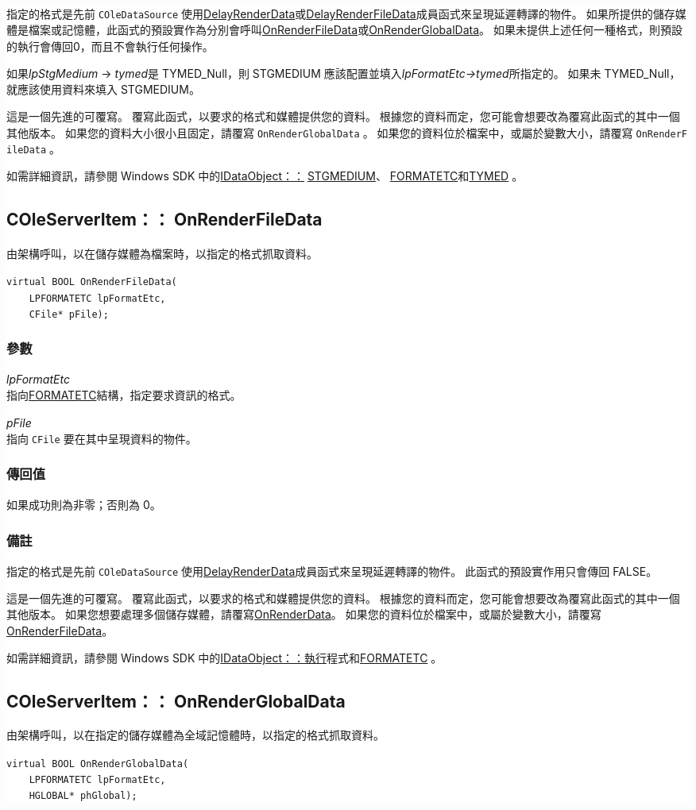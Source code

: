 指定的格式是先前 `COleDataSource` 使用[DelayRenderData](../../mfc/reference/coledatasource-class.md#delayrenderdata)或[DelayRenderFileData](../../mfc/reference/coledatasource-class.md#delayrenderfiledata)成員函式來呈現延遲轉譯的物件。 如果所提供的儲存媒體是檔案或記憶體，此函式的預設實作為分別會呼叫[OnRenderFileData](#onrenderfiledata)或[OnRenderGlobalData](#onrenderglobaldata)。 如果未提供上述任何一種格式，則預設的執行會傳回0，而且不會執行任何操作。

如果*lpStgMedium* ->  *tymed*是 TYMED_Null，則 STGMEDIUM 應該配置並填入*lpFormatEtc->tymed*所指定的。 如果未 TYMED_Null，就應該使用資料來填入 STGMEDIUM。

這是一個先進的可覆寫。 覆寫此函式，以要求的格式和媒體提供您的資料。 根據您的資料而定，您可能會想要改為覆寫此函式的其中一個其他版本。 如果您的資料大小很小且固定，請覆寫 `OnRenderGlobalData` 。 如果您的資料位於檔案中，或屬於變數大小，請覆寫 `OnRenderFileData` 。

如需詳細資訊，請參閱 Windows SDK 中的[IDataObject：：](/windows/win32/api/objidl/nf-objidl-idataobject-getdata) [STGMEDIUM](/windows/win32/api/objidl/ns-objidl-ustgmedium-r1)、 [FORMATETC](/windows/win32/api/objidl/ns-objidl-formatetc)和[TYMED](/windows/win32/api/objidl/ne-objidl-tymed) 。

## <a name="coleserveritemonrenderfiledata"></a><a name="onrenderfiledata"></a>COleServerItem：： OnRenderFileData

由架構呼叫，以在儲存媒體為檔案時，以指定的格式抓取資料。

```
virtual BOOL OnRenderFileData(
    LPFORMATETC lpFormatEtc,
    CFile* pFile);
```

### <a name="parameters"></a>參數

*lpFormatEtc*<br/>
指向[FORMATETC](/windows/win32/api/objidl/ns-objidl-formatetc)結構，指定要求資訊的格式。

*pFile*<br/>
指向 `CFile` 要在其中呈現資料的物件。

### <a name="return-value"></a>傳回值

如果成功則為非零；否則為 0。

### <a name="remarks"></a>備註

指定的格式是先前 `COleDataSource` 使用[DelayRenderData](../../mfc/reference/coledatasource-class.md#delayrenderdata)成員函式來呈現延遲轉譯的物件。 此函式的預設實作用只會傳回 FALSE。

這是一個先進的可覆寫。 覆寫此函式，以要求的格式和媒體提供您的資料。 根據您的資料而定，您可能會想要改為覆寫此函式的其中一個其他版本。 如果您想要處理多個儲存媒體，請覆寫[OnRenderData](#onrenderdata)。 如果您的資料位於檔案中，或屬於變數大小，請覆寫[OnRenderFileData](#onrenderfiledata)。

如需詳細資訊，請參閱 Windows SDK 中的[IDataObject：：執行](/windows/win32/api/objidl/nf-objidl-idataobject-getdata)程式和[FORMATETC](/windows/win32/api/objidl/ns-objidl-formatetc) 。

## <a name="coleserveritemonrenderglobaldata"></a><a name="onrenderglobaldata"></a>COleServerItem：： OnRenderGlobalData

由架構呼叫，以在指定的儲存媒體為全域記憶體時，以指定的格式抓取資料。

```
virtual BOOL OnRenderGlobalData(
    LPFORMATETC lpFormatEtc,
    HGLOBAL* phGlobal);
```
